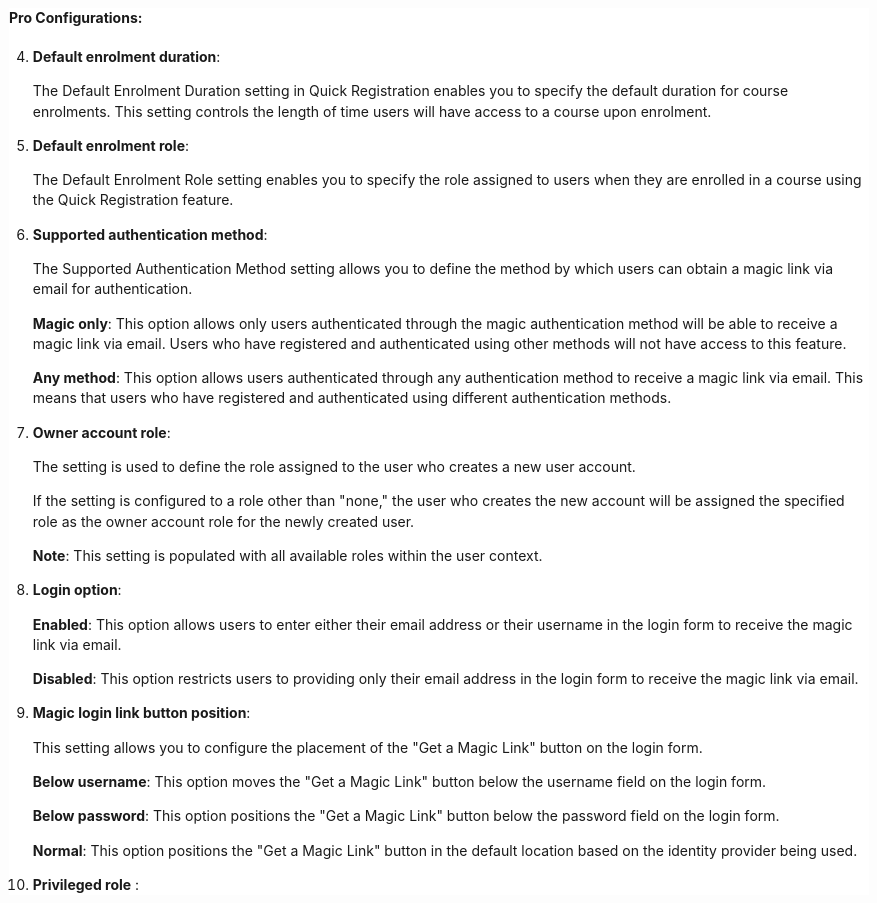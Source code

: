 
#### Pro Configurations:

4. **Default enrolment duration**:

   The Default Enrolment Duration setting in Quick Registration enables you to specify the default duration for course enrolments. This setting controls the length of time users will have access to a course upon enrolment.


5. **Default enrolment role**:

   The Default Enrolment Role setting enables you to specify the role assigned to users when they are enrolled in a course using the Quick Registration feature.

6. **Supported authentication method**:

    The Supported Authentication Method setting allows you to define the method by which users can obtain a magic link via email for authentication.

    **Magic only**: This option allows only users authenticated through the magic authentication method will be able to receive a magic link via email. Users who have registered and authenticated using other methods will not have access to this feature.

    **Any method**: This option allows users authenticated through any authentication method to receive a magic link via email. This means that users who have registered and authenticated using different authentication methods.


7. **Owner account role**:

    The setting is used to define the role assigned to the user who creates a new user account.

    If the setting is configured to a role other than "none," the user who creates the new account will be assigned the specified role as the owner account role for the newly created user.

    **Note**: This setting is populated with all available roles within the user context.

8. **Login option**:

    **Enabled**:  This option allows users to enter either their email address or their username in the login form to receive the magic link via email.

    **Disabled**: This option restricts users to providing only their email address in the login form to receive the magic link via email.

9. **Magic login link button position**:

    This setting allows you to configure the placement of the "Get a Magic Link" button on the login form.

    **Below username**:  This option moves the "Get a Magic Link" button below the username field on the login form.

    **Below password**:  This option positions the "Get a Magic Link" button below the password field on the login form.

    **Normal**: This option positions the "Get a Magic Link" button in the default location based on the identity provider being used.

10. **Privileged role** :
